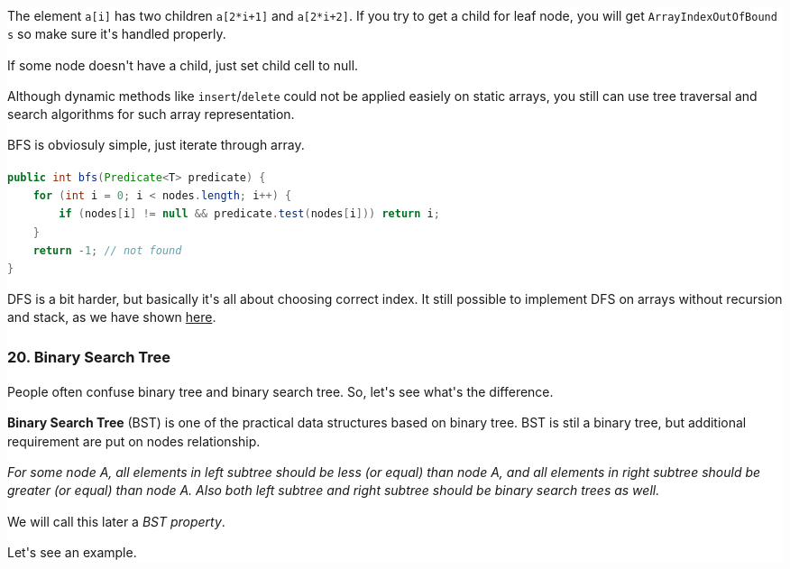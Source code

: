 The element `a[i]` has two children `a[2*i+1]` and `a[2*i+2]`.
If you try to get a child for leaf node, you will get `ArrayIndexOutOfBounds` so make sure it's handled properly.

If some node doesn't have a child, just set child cell to null.

Although dynamic methods like `insert`/`delete` could not be applied easiely on static arrays, you still
can use tree traversal and search algorithms for such array representation.

BFS is obviosuly simple, just iterate through array.

``` java
public int bfs(Predicate<T> predicate) {
    for (int i = 0; i < nodes.length; i++) {
        if (nodes[i] != null && predicate.test(nodes[i])) return i;
    }
    return -1; // not found
}
```

DFS is a bit harder, but basically it's all about choosing correct index.
It still possible to implement DFS on arrays without recursion and stack, as we have shown [here](/blog/dfs-on-binary-tree-array/).

### 20. Binary Search Tree

People often confuse binary tree and binary search tree. So, let's see what's the difference.

**Binary Search Tree** (BST) is one of the practical data structures based on binary tree.
BST is stil a binary tree, but additional requirement are put on nodes relationship.

_For some node A, all elements in left subtree should be less (or equal) than node A,
and all elements in right subtree should be greater (or equal) than node A.
Also both left subtree and right subtree should be binary search trees as well._

We will call this later a _BST property_.

Let's see an example.
